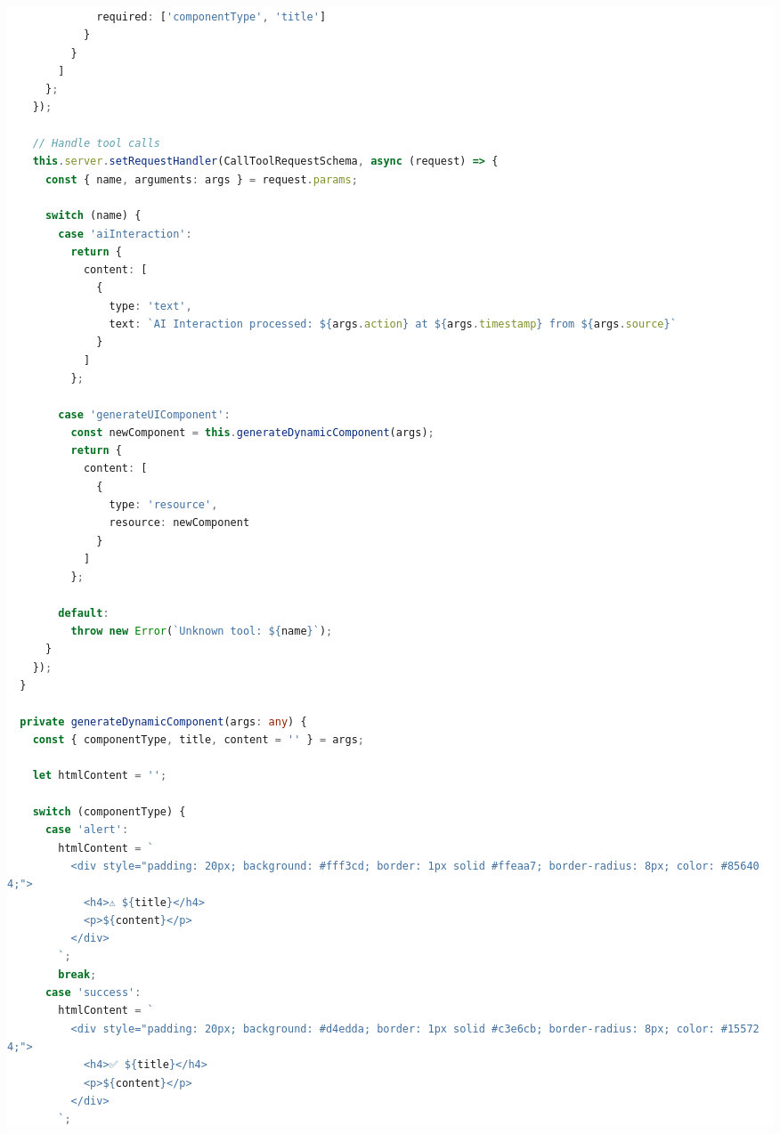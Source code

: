 ```typescript
              required: ['componentType', 'title']
            }
          }
        ]
      };
    });

    // Handle tool calls
    this.server.setRequestHandler(CallToolRequestSchema, async (request) => {
      const { name, arguments: args } = request.params;

      switch (name) {
        case 'aiInteraction':
          return {
            content: [
              {
                type: 'text',
                text: `AI Interaction processed: ${args.action} at ${args.timestamp} from ${args.source}`
              }
            ]
          };

        case 'generateUIComponent':
          const newComponent = this.generateDynamicComponent(args);
          return {
            content: [
              {
                type: 'resource',
                resource: newComponent
              }
            ]
          };

        default:
          throw new Error(`Unknown tool: ${name}`);
      }
    });
  }

  private generateDynamicComponent(args: any) {
    const { componentType, title, content = '' } = args;
    
    let htmlContent = '';
    
    switch (componentType) {
      case 'alert':
        htmlContent = `
          <div style="padding: 20px; background: #fff3cd; border: 1px solid #ffeaa7; border-radius: 8px; color: #856404;">
            <h4>⚠️ ${title}</h4>
            <p>${content}</p>
          </div>
        `;
        break;
      case 'success':
        htmlContent = `
          <div style="padding: 20px; background: #d4edda; border: 1px solid #c3e6cb; border-radius: 8px; color: #155724;">
            <h4>✅ ${title}</h4>
            <p>${content}</p>
          </div>
        `;
```